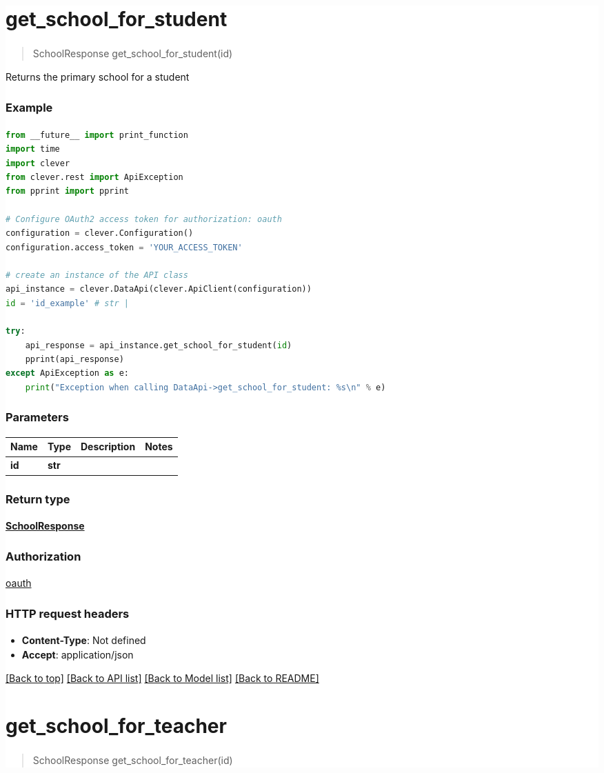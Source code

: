 # **get_school_for_student**
> SchoolResponse get_school_for_student(id)



Returns the primary school for a student

### Example
```python
from __future__ import print_function
import time
import clever
from clever.rest import ApiException
from pprint import pprint

# Configure OAuth2 access token for authorization: oauth
configuration = clever.Configuration()
configuration.access_token = 'YOUR_ACCESS_TOKEN'

# create an instance of the API class
api_instance = clever.DataApi(clever.ApiClient(configuration))
id = 'id_example' # str | 

try:
    api_response = api_instance.get_school_for_student(id)
    pprint(api_response)
except ApiException as e:
    print("Exception when calling DataApi->get_school_for_student: %s\n" % e)
```

### Parameters

Name | Type | Description  | Notes
------------- | ------------- | ------------- | -------------
 **id** | **str**|  | 

### Return type

[**SchoolResponse**](SchoolResponse.md)

### Authorization

[oauth](README.md#oauth)

### HTTP request headers

 - **Content-Type**: Not defined
 - **Accept**: application/json

[[Back to top]](#) [[Back to API list]](README.md#documentation-for-api-endpoints) [[Back to Model list]](README.md#documentation-for-models) [[Back to README]](README.md)

# **get_school_for_teacher**
> SchoolResponse get_school_for_teacher(id)
